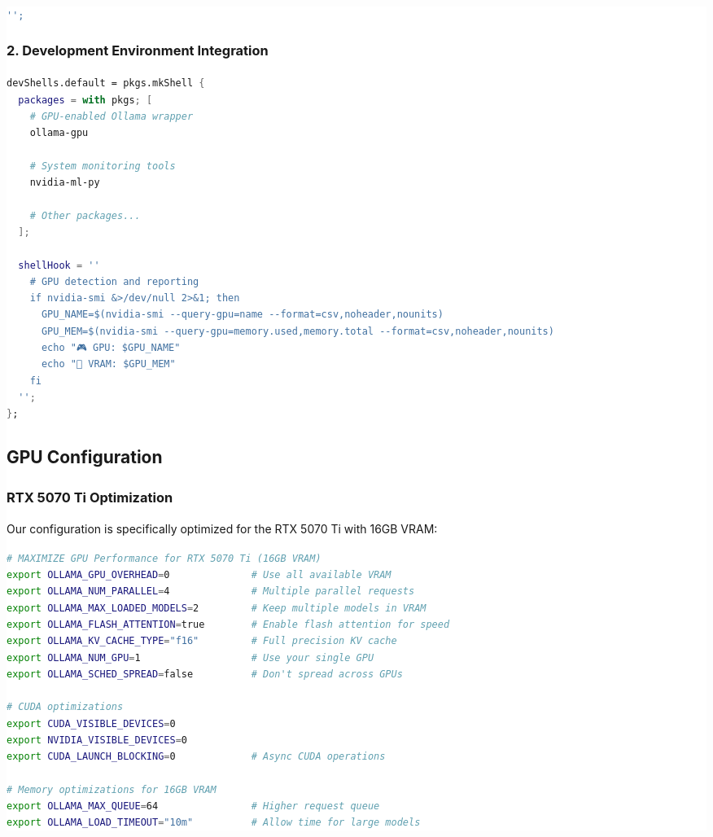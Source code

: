 ```nix
'';
```

### 2. Development Environment Integration

```nix
devShells.default = pkgs.mkShell {
  packages = with pkgs; [
    # GPU-enabled Ollama wrapper
    ollama-gpu
    
    # System monitoring tools
    nvidia-ml-py
    
    # Other packages...
  ];
  
  shellHook = ''
    # GPU detection and reporting
    if nvidia-smi &>/dev/null 2>&1; then
      GPU_NAME=$(nvidia-smi --query-gpu=name --format=csv,noheader,nounits)
      GPU_MEM=$(nvidia-smi --query-gpu=memory.used,memory.total --format=csv,noheader,nounits)
      echo "🎮 GPU: $GPU_NAME"
      echo "💾 VRAM: $GPU_MEM"
    fi
  '';
};
```

## GPU Configuration

### RTX 5070 Ti Optimization

Our configuration is specifically optimized for the RTX 5070 Ti with 16GB VRAM:

```bash
# MAXIMIZE GPU Performance for RTX 5070 Ti (16GB VRAM)
export OLLAMA_GPU_OVERHEAD=0              # Use all available VRAM
export OLLAMA_NUM_PARALLEL=4              # Multiple parallel requests
export OLLAMA_MAX_LOADED_MODELS=2         # Keep multiple models in VRAM
export OLLAMA_FLASH_ATTENTION=true        # Enable flash attention for speed
export OLLAMA_KV_CACHE_TYPE="f16"         # Full precision KV cache
export OLLAMA_NUM_GPU=1                   # Use your single GPU
export OLLAMA_SCHED_SPREAD=false          # Don't spread across GPUs

# CUDA optimizations
export CUDA_VISIBLE_DEVICES=0
export NVIDIA_VISIBLE_DEVICES=0
export CUDA_LAUNCH_BLOCKING=0             # Async CUDA operations

# Memory optimizations for 16GB VRAM
export OLLAMA_MAX_QUEUE=64                # Higher request queue
export OLLAMA_LOAD_TIMEOUT="10m"          # Allow time for large models
```
